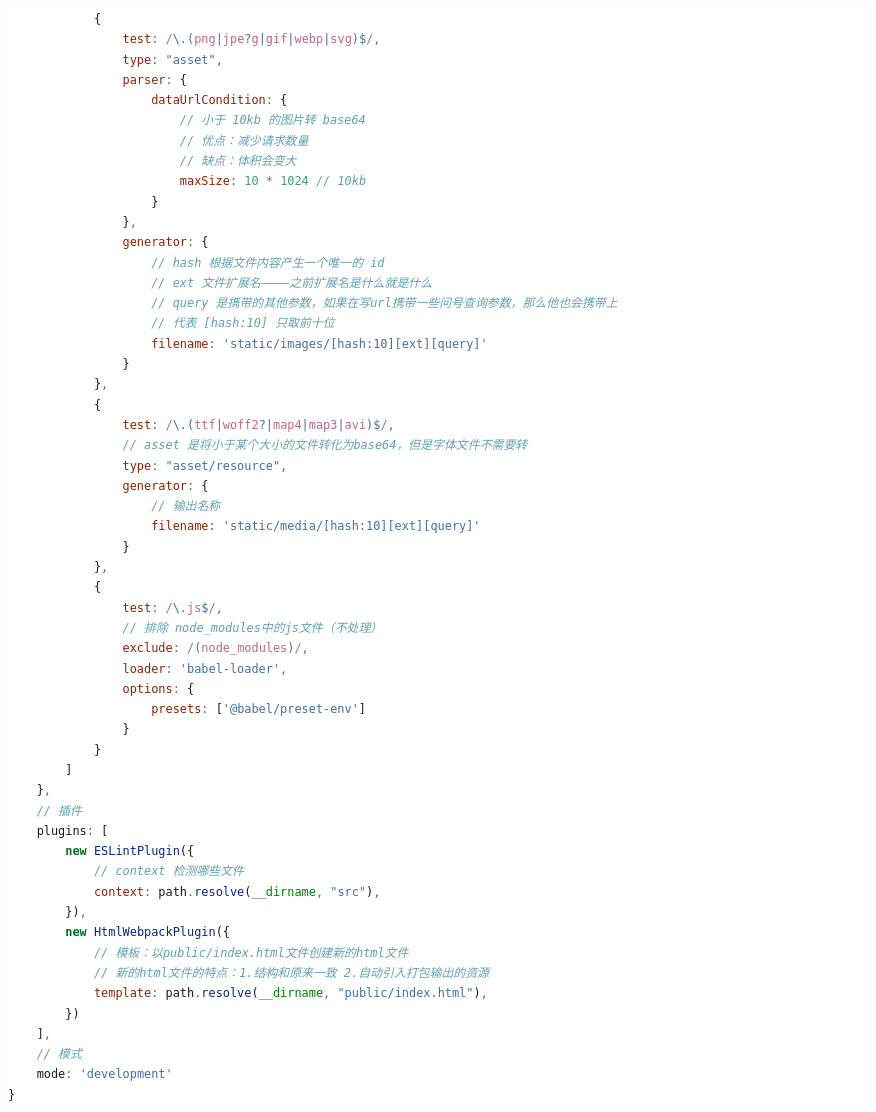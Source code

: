 ```javascript
            {
                test: /\.(png|jpe?g|gif|webp|svg)$/,
                type: "asset",
                parser: {
                    dataUrlCondition: {
                        // 小于 10kb 的图片转 base64
                        // 优点：减少请求数量
                        // 缺点：体积会变大
                        maxSize: 10 * 1024 // 10kb
                    }
                },
                generator: {
                    // hash 根据文件内容产生一个唯一的 id
                    // ext 文件扩展名————之前扩展名是什么就是什么
                    // query 是携带的其他参数，如果在写url携带一些问号查询参数，那么他也会携带上
                    // 代表 [hash:10] 只取前十位
                    filename: 'static/images/[hash:10][ext][query]'
                }
            },
            {
                test: /\.(ttf|woff2?|map4|map3|avi)$/,
                // asset 是将小于某个大小的文件转化为base64，但是字体文件不需要转
                type: "asset/resource",
                generator: {
                    // 输出名称
                    filename: 'static/media/[hash:10][ext][query]'
                }
            },
            {
                test: /\.js$/,
                // 排除 node_modules中的js文件（不处理）
                exclude: /(node_modules)/,
                loader: 'babel-loader',
                options: {
                    presets: ['@babel/preset-env']
                }
            }
        ]
    },
    // 插件
    plugins: [
        new ESLintPlugin({
            // context 检测哪些文件
            context: path.resolve(__dirname, "src"),
        }),
        new HtmlWebpackPlugin({
            // 模板：以public/index.html文件创建新的html文件
            // 新的html文件的特点：1.结构和原来一致 2.自动引入打包输出的资源
            template: path.resolve(__dirname, "public/index.html"),
        })
    ],
    // 模式
    mode: 'development'
}
```
